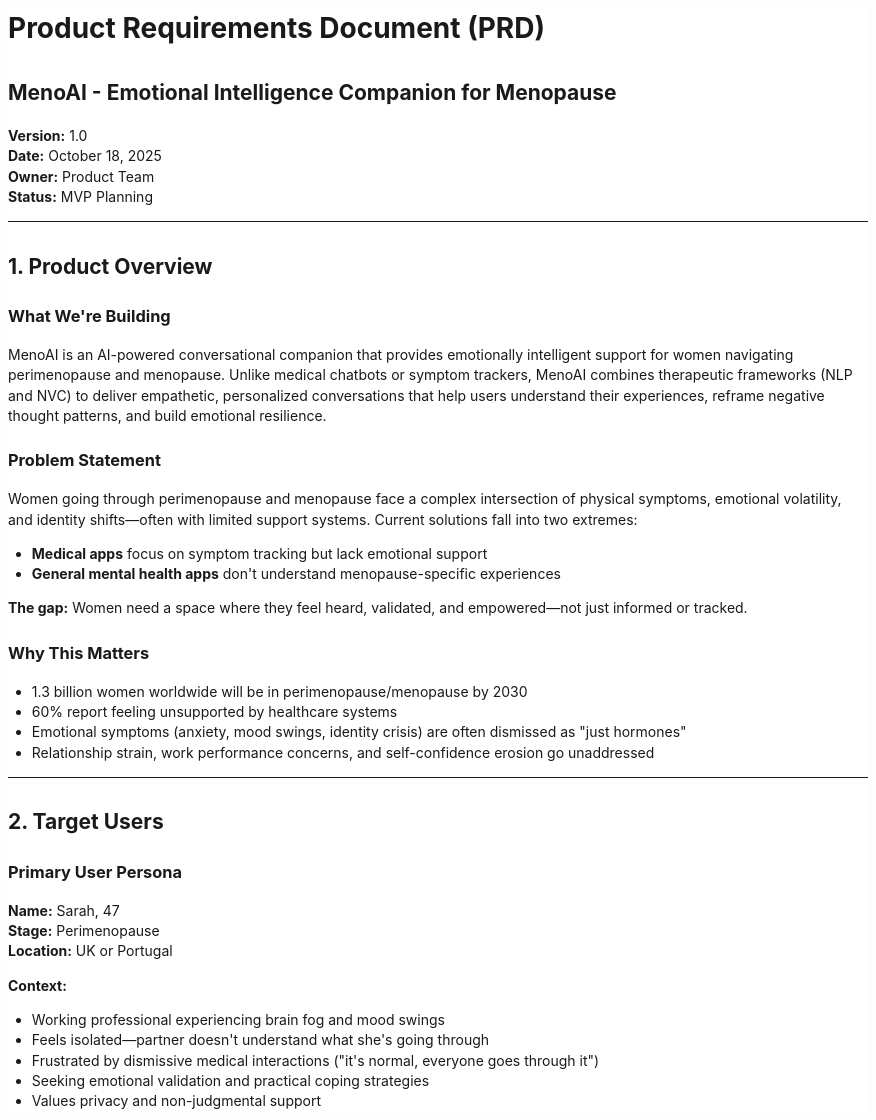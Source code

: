 # Product Requirements Document (PRD)

## MenoAI - Emotional Intelligence Companion for Menopause

**Version:** 1.0  
**Date:** October 18, 2025  
**Owner:** Product Team  
**Status:** MVP Planning

---

## 1. Product Overview

### What We're Building

MenoAI is an AI-powered conversational companion that provides emotionally intelligent support for women navigating perimenopause and menopause. Unlike medical chatbots or symptom trackers, MenoAI combines therapeutic frameworks (NLP and NVC) to deliver empathetic, personalized conversations that help users understand their experiences, reframe negative thought patterns, and build emotional resilience.

### Problem Statement

Women going through perimenopause and menopause face a complex intersection of physical symptoms, emotional volatility, and identity shifts—often with limited support systems. Current solutions fall into two extremes:

- **Medical apps** focus on symptom tracking but lack emotional support
- **General mental health apps** don't understand menopause-specific experiences

**The gap:** Women need a space where they feel heard, validated, and empowered—not just informed or tracked.

### Why This Matters

- 1.3 billion women worldwide will be in perimenopause/menopause by 2030
- 60% report feeling unsupported by healthcare systems
- Emotional symptoms (anxiety, mood swings, identity crisis) are often dismissed as "just hormones"
- Relationship strain, work performance concerns, and self-confidence erosion go unaddressed

---

## 2. Target Users

### Primary User Persona

**Name:** Sarah, 47  
**Stage:** Perimenopause  
**Location:** UK or Portugal

**Context:**
- Working professional experiencing brain fog and mood swings
- Feels isolated—partner doesn't understand what she's going through
- Frustrated by dismissive medical interactions ("it's normal, everyone goes through it")
- Seeking emotional validation and practical coping strategies
- Values privacy and non-judgmental support
